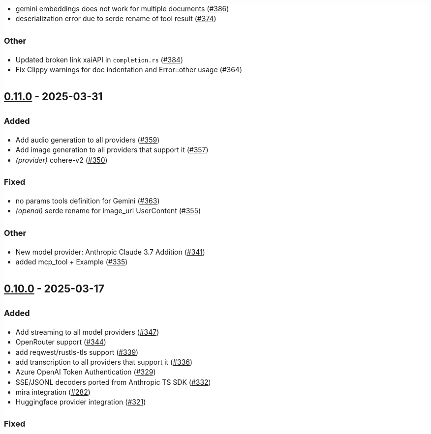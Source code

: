 - gemini embeddings does not work for multiple documents ([#386](https://github.com/0xPlaygrounds/rig/pull/386))
- deserialization error due to serde rename of tool result ([#374](https://github.com/0xPlaygrounds/rig/pull/374))

### Other

- Updated broken link xaiAPI in `completion.rs` ([#384](https://github.com/0xPlaygrounds/rig/pull/384))
- Fix Clippy warnings for doc indentation and Error::other usage ([#364](https://github.com/0xPlaygrounds/rig/pull/364))

## [0.11.0](https://github.com/0xPlaygrounds/rig/compare/rig-core-v0.10.0...rig-core-v0.11.0) - 2025-03-31

### Added

- Add audio generation to all providers ([#359](https://github.com/0xPlaygrounds/rig/pull/359))
- Add image generation to all providers that support it ([#357](https://github.com/0xPlaygrounds/rig/pull/357))
- *(provider)* cohere-v2 ([#350](https://github.com/0xPlaygrounds/rig/pull/350))

### Fixed

- no params tools definition for Gemini ([#363](https://github.com/0xPlaygrounds/rig/pull/363))
- *(openai)* serde rename for image_url UserContent ([#355](https://github.com/0xPlaygrounds/rig/pull/355))

### Other

- New model provider: Anthropic Claude 3.7 Addition ([#341](https://github.com/0xPlaygrounds/rig/pull/341))
- added mcp_tool + Example ([#335](https://github.com/0xPlaygrounds/rig/pull/335))

## [0.10.0](https://github.com/0xPlaygrounds/rig/compare/rig-core-v0.9.1...rig-core-v0.10.0) - 2025-03-17

### Added

- Add streaming to all model providers ([#347](https://github.com/0xPlaygrounds/rig/pull/347))
- OpenRouter support ([#344](https://github.com/0xPlaygrounds/rig/pull/344))
- add reqwest/rustls-tls support ([#339](https://github.com/0xPlaygrounds/rig/pull/339))
- add transcription to all providers that support it ([#336](https://github.com/0xPlaygrounds/rig/pull/336))
- Azure OpenAI Token Authentication ([#329](https://github.com/0xPlaygrounds/rig/pull/329))
- SSE/JSONL decoders ported from Anthropic TS SDK ([#332](https://github.com/0xPlaygrounds/rig/pull/332))
- mira integration ([#282](https://github.com/0xPlaygrounds/rig/pull/282))
- Huggingface provider integration ([#321](https://github.com/0xPlaygrounds/rig/pull/321))

### Fixed

